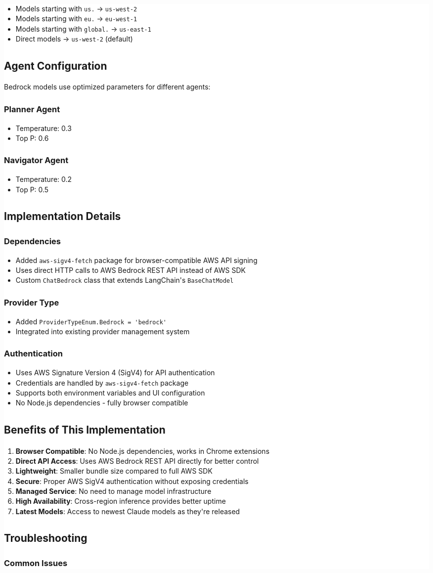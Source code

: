 - Models starting with `us.` → `us-west-2`
- Models starting with `eu.` → `eu-west-1`  
- Models starting with `global.` → `us-east-1`
- Direct models → `us-west-2` (default)

## Agent Configuration

Bedrock models use optimized parameters for different agents:

### Planner Agent
- Temperature: 0.3
- Top P: 0.6

### Navigator Agent  
- Temperature: 0.2
- Top P: 0.5

## Implementation Details

### Dependencies
- Added `aws-sigv4-fetch` package for browser-compatible AWS API signing
- Uses direct HTTP calls to AWS Bedrock REST API instead of AWS SDK
- Custom `ChatBedrock` class that extends LangChain's `BaseChatModel`

### Provider Type
- Added `ProviderTypeEnum.Bedrock = 'bedrock'`
- Integrated into existing provider management system

### Authentication
- Uses AWS Signature Version 4 (SigV4) for API authentication
- Credentials are handled by `aws-sigv4-fetch` package
- Supports both environment variables and UI configuration
- No Node.js dependencies - fully browser compatible

## Benefits of This Implementation

1. **Browser Compatible**: No Node.js dependencies, works in Chrome extensions
2. **Direct API Access**: Uses AWS Bedrock REST API directly for better control
3. **Lightweight**: Smaller bundle size compared to full AWS SDK
4. **Secure**: Proper AWS SigV4 authentication without exposing credentials
5. **Managed Service**: No need to manage model infrastructure
6. **High Availability**: Cross-region inference provides better uptime
7. **Latest Models**: Access to newest Claude models as they're released

## Troubleshooting

### Common Issues
